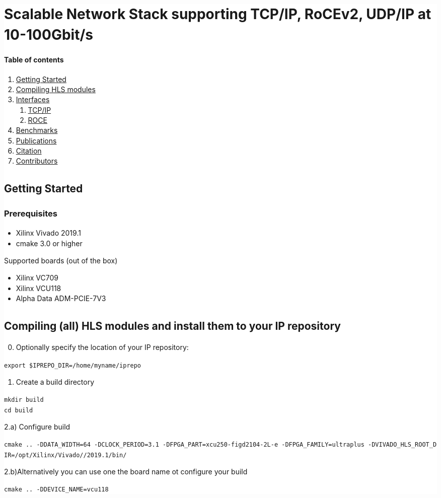 # Scalable Network Stack supporting TCP/IP, RoCEv2, UDP/IP at 10-100Gbit/s

#### Table of contents
1. [Getting Started](#gettingstarted)
2. [Compiling HLS modules](#compiling)
3.	[Interfaces](#interfaces)
	1.	[TCP/IP](#tcp-interface)
	2. [ROCE](#roce-interface)
4. [Benchmarks](#benchmarks)
5.	[Publications](#publications)
6. [Citation](#citation)
7. [Contributors](#contributors)


<a name="gettingstarted"></a>
## Getting Started

### Prerequisites
- Xilinx Vivado 2019.1
- cmake 3.0 or higher

Supported boards (out of the box)
- Xilinx VC709
- Xilinx VCU118
- Alpha Data ADM-PCIE-7V3

<a name="compiling"></a>
## Compiling (all) HLS modules and install them to your IP repository

0. Optionally specify the location of your IP repository:
```
export $IPREPO_DIR=/home/myname/iprepo
```

1. Create a build directory
```
mkdir build
cd build
```

2.a) Configure build
```    
cmake .. -DDATA_WIDTH=64 -DCLOCK_PERIOD=3.1 -DFPGA_PART=xcu250-figd2104-2L-e -DFPGA_FAMILY=ultraplus -DVIVADO_HLS_ROOT_DIR=/opt/Xilinx/Vivado//2019.1/bin/
```

2.b)Alternatively you can use one the board name ot configure your build
```
cmake .. -DDEVICE_NAME=vcu118
```
